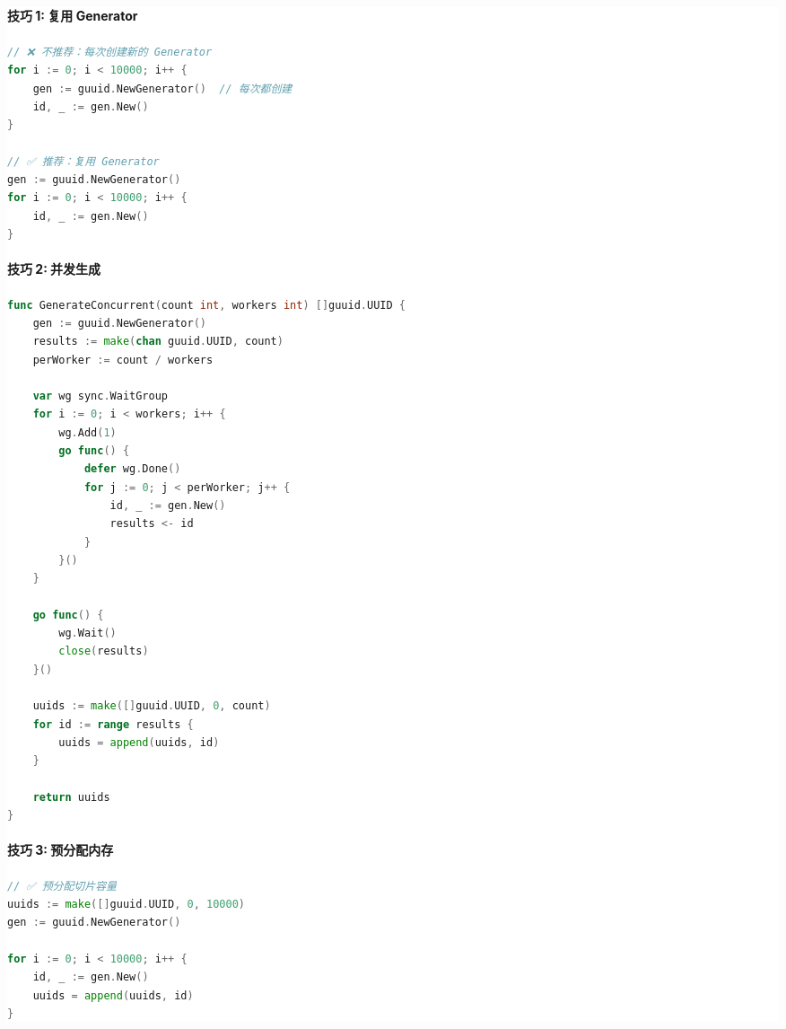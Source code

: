 #### 技巧 1: 复用 Generator

```go
// ❌ 不推荐：每次创建新的 Generator
for i := 0; i < 10000; i++ {
    gen := guuid.NewGenerator()  // 每次都创建
    id, _ := gen.New()
}

// ✅ 推荐：复用 Generator
gen := guuid.NewGenerator()
for i := 0; i < 10000; i++ {
    id, _ := gen.New()
}
```

#### 技巧 2: 并发生成

```go
func GenerateConcurrent(count int, workers int) []guuid.UUID {
    gen := guuid.NewGenerator()
    results := make(chan guuid.UUID, count)
    perWorker := count / workers
    
    var wg sync.WaitGroup
    for i := 0; i < workers; i++ {
        wg.Add(1)
        go func() {
            defer wg.Done()
            for j := 0; j < perWorker; j++ {
                id, _ := gen.New()
                results <- id
            }
        }()
    }
    
    go func() {
        wg.Wait()
        close(results)
    }()
    
    uuids := make([]guuid.UUID, 0, count)
    for id := range results {
        uuids = append(uuids, id)
    }
    
    return uuids
}
```

#### 技巧 3: 预分配内存

```go
// ✅ 预分配切片容量
uuids := make([]guuid.UUID, 0, 10000)
gen := guuid.NewGenerator()

for i := 0; i < 10000; i++ {
    id, _ := gen.New()
    uuids = append(uuids, id)
}
```

